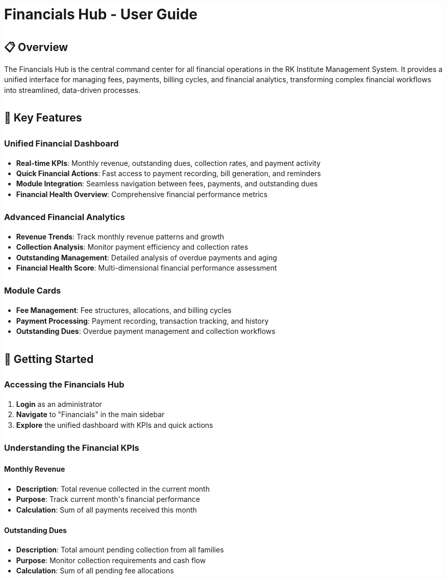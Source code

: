 # Financials Hub - User Guide

## 📋 Overview

The Financials Hub is the central command center for all financial operations in the RK Institute Management System. It provides a unified interface for managing fees, payments, billing cycles, and financial analytics, transforming complex financial workflows into streamlined, data-driven processes.

## 🎯 Key Features

### **Unified Financial Dashboard**
- **Real-time KPIs**: Monthly revenue, outstanding dues, collection rates, and payment activity
- **Quick Financial Actions**: Fast access to payment recording, bill generation, and reminders
- **Module Integration**: Seamless navigation between fees, payments, and outstanding dues
- **Financial Health Overview**: Comprehensive financial performance metrics

### **Advanced Financial Analytics**
- **Revenue Trends**: Track monthly revenue patterns and growth
- **Collection Analysis**: Monitor payment efficiency and collection rates
- **Outstanding Management**: Detailed analysis of overdue payments and aging
- **Financial Health Score**: Multi-dimensional financial performance assessment

### **Module Cards**
- **Fee Management**: Fee structures, allocations, and billing cycles
- **Payment Processing**: Payment recording, transaction tracking, and history
- **Outstanding Dues**: Overdue payment management and collection workflows

## 🚀 Getting Started

### **Accessing the Financials Hub**
1. **Login** as an administrator
2. **Navigate** to "Financials" in the main sidebar
3. **Explore** the unified dashboard with KPIs and quick actions

### **Understanding the Financial KPIs**

#### **Monthly Revenue**
- **Description**: Total revenue collected in the current month
- **Purpose**: Track current month's financial performance
- **Calculation**: Sum of all payments received this month

#### **Outstanding Dues**
- **Description**: Total amount pending collection from all families
- **Purpose**: Monitor collection requirements and cash flow
- **Calculation**: Sum of all pending fee allocations
